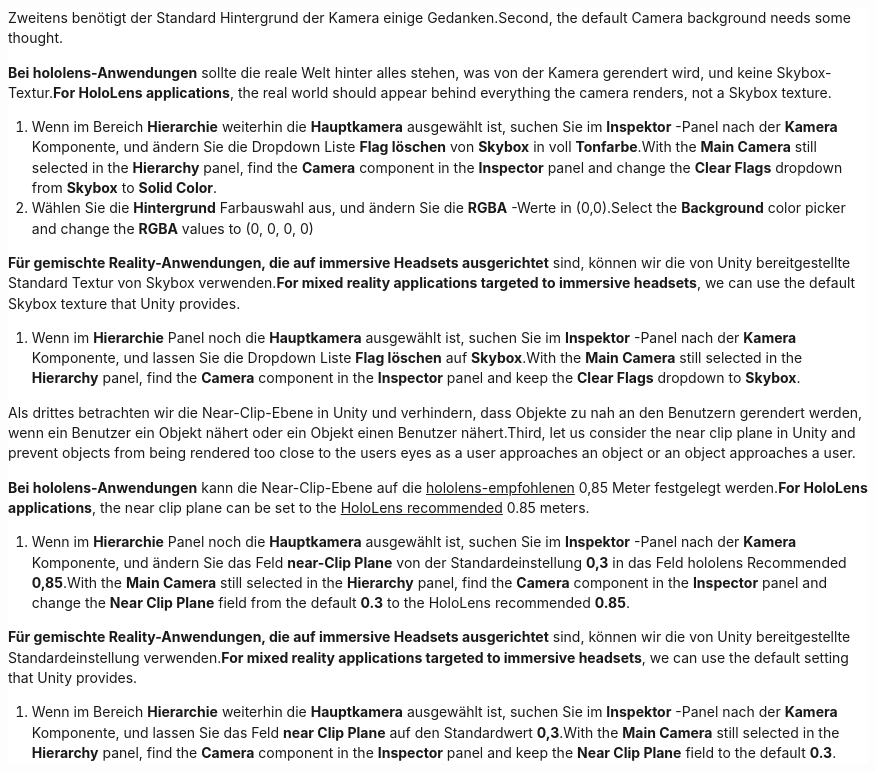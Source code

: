 <span data-ttu-id="cc6c0-140">Zweitens benötigt der Standard Hintergrund der Kamera einige Gedanken.</span><span class="sxs-lookup"><span data-stu-id="cc6c0-140">Second, the default Camera background needs some thought.</span></span>

<span data-ttu-id="cc6c0-141">**Bei hololens-Anwendungen** sollte die reale Welt hinter alles stehen, was von der Kamera gerendert wird, und keine Skybox-Textur.</span><span class="sxs-lookup"><span data-stu-id="cc6c0-141">**For HoloLens applications**, the real world should appear behind everything the camera renders, not a Skybox texture.</span></span>

1. <span data-ttu-id="cc6c0-142">Wenn im Bereich **Hierarchie** weiterhin die **Hauptkamera** ausgewählt ist, suchen Sie im **Inspektor** -Panel nach der **Kamera** Komponente, und ändern Sie die Dropdown Liste **Flag löschen** von **Skybox** in voll **Tonfarbe**.</span><span class="sxs-lookup"><span data-stu-id="cc6c0-142">With the **Main Camera** still selected in the **Hierarchy** panel, find the **Camera** component in the **Inspector** panel and change the **Clear Flags** dropdown from **Skybox** to **Solid Color**.</span></span>
2. <span data-ttu-id="cc6c0-143">Wählen Sie die **Hintergrund** Farbauswahl aus, und ändern Sie die **RGBA** -Werte in (0,0).</span><span class="sxs-lookup"><span data-stu-id="cc6c0-143">Select the **Background** color picker and change the **RGBA** values to (0, 0, 0, 0)</span></span>

<span data-ttu-id="cc6c0-144">**Für gemischte Reality-Anwendungen, die auf immersive Headsets ausgerichtet** sind, können wir die von Unity bereitgestellte Standard Textur von Skybox verwenden.</span><span class="sxs-lookup"><span data-stu-id="cc6c0-144">**For mixed reality applications targeted to immersive headsets**, we can use the default Skybox texture that Unity provides.</span></span>

1. <span data-ttu-id="cc6c0-145">Wenn im **Hierarchie** Panel noch die **Hauptkamera** ausgewählt ist, suchen Sie im **Inspektor** -Panel nach der **Kamera** Komponente, und lassen Sie die Dropdown Liste **Flag löschen** auf **Skybox**.</span><span class="sxs-lookup"><span data-stu-id="cc6c0-145">With the **Main Camera** still selected in the **Hierarchy** panel, find the **Camera** component in the **Inspector** panel and keep the **Clear Flags** dropdown to **Skybox**.</span></span>

<span data-ttu-id="cc6c0-146">Als drittes betrachten wir die Near-Clip-Ebene in Unity und verhindern, dass Objekte zu nah an den Benutzern gerendert werden, wenn ein Benutzer ein Objekt nähert oder ein Objekt einen Benutzer nähert.</span><span class="sxs-lookup"><span data-stu-id="cc6c0-146">Third, let us consider the near clip plane in Unity and prevent objects from being rendered too close to the users eyes as a user approaches an object or an object approaches a user.</span></span>

<span data-ttu-id="cc6c0-147">**Bei hololens-Anwendungen** kann die Near-Clip-Ebene auf die [hololens-empfohlenen](../camera-in-unity.md#using-clipping-planes) 0,85 Meter festgelegt werden.</span><span class="sxs-lookup"><span data-stu-id="cc6c0-147">**For HoloLens applications**, the near clip plane can be set to the [HoloLens recommended](../camera-in-unity.md#using-clipping-planes) 0.85 meters.</span></span>

1. <span data-ttu-id="cc6c0-148">Wenn im **Hierarchie** Panel noch die **Hauptkamera** ausgewählt ist, suchen Sie im **Inspektor** -Panel nach der **Kamera** Komponente, und ändern Sie das Feld **near-Clip Plane** von der Standardeinstellung **0,3** in das Feld hololens Recommended **0,85**.</span><span class="sxs-lookup"><span data-stu-id="cc6c0-148">With the **Main Camera** still selected in the **Hierarchy** panel, find the **Camera** component in the **Inspector** panel and change the **Near Clip Plane** field from the default **0.3** to the HoloLens recommended **0.85**.</span></span>

<span data-ttu-id="cc6c0-149">**Für gemischte Reality-Anwendungen, die auf immersive Headsets ausgerichtet** sind, können wir die von Unity bereitgestellte Standardeinstellung verwenden.</span><span class="sxs-lookup"><span data-stu-id="cc6c0-149">**For mixed reality applications targeted to immersive headsets**, we can use the default setting that Unity provides.</span></span>

1. <span data-ttu-id="cc6c0-150">Wenn im Bereich **Hierarchie** weiterhin die **Hauptkamera** ausgewählt ist, suchen Sie im **Inspektor** -Panel nach der **Kamera** Komponente, und lassen Sie das Feld **near Clip Plane** auf den Standardwert **0,3**.</span><span class="sxs-lookup"><span data-stu-id="cc6c0-150">With the **Main Camera** still selected in the **Hierarchy** panel, find the **Camera** component in the **Inspector** panel and keep the **Near Clip Plane** field to the default **0.3**.</span></span>
